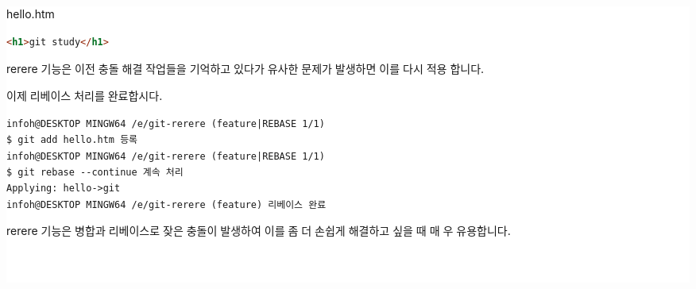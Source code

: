 hello.htm
```html
<h1>git study</h1>
```

rerere 기능은 이전 충돌 해결 작업들을 기억하고 있다가 유사한 문제가 발생하면 이를 다시 적용
합니다.  

이제 리베이스 처리를 완료합시다.  

```
infoh@DESKTOP MINGW64 /e/git-rerere (feature|REBASE 1/1)
$ git add hello.htm 등록
infoh@DESKTOP MINGW64 /e/git-rerere (feature|REBASE 1/1)
$ git rebase --continue 계속 처리
Applying: hello->git
infoh@DESKTOP MINGW64 /e/git-rerere (feature) 리베이스 완료
```

rerere 기능은 병합과 리베이스로 잦은 충돌이 발생하여 이를 좀 더 손쉽게 해결하고 싶을 때 매
우 유용합니다.  

<br><br>
